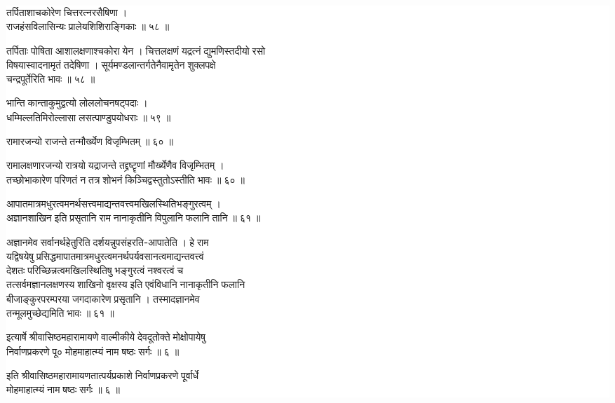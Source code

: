 तर्पिताशाचकोरेण चित्तरत्नरसैषिणा ।  
राजहंसविलासिन्यः प्रालेयशिशिराङ्गिकाः ॥ ५८ ॥  
  
तर्पिताः पोषिता आशालक्षणाश्चकोरा येन । चित्तलक्षणं यद्रत्नं द्युमणिस्तदीयो रसो   
विषयास्वादनामृतं तदेषिणा । सूर्यमण्डलान्तर्गतेनैवामृतेन शुक्लपक्षे   
चन्द्रपूर्तेरिति भावः ॥ ५८ ॥  
  
भान्ति कान्ताकुमुद्वत्यो लोललोचनषट्पदाः ।  
धम्मिल्लतिमिरोल्लासा लसत्पाण्डुपयोधराः ॥ ५९ ॥  
  
रामारजन्यो राजन्ते तन्मौर्ख्येण विजृम्भितम् ॥ ६० ॥  
  
रामालक्षणारजन्यो रात्रयो यद्राजन्ते तद्द्रष्टॄणां मौर्ख्येणैव विजृम्भितम् ।   
तच्छोभाकारेण परिणतं न तत्र शोभनं किञ्चिद्वस्तुतोऽस्तीति भावः ॥ ६० ॥  
  
आपातमात्रमधुरत्वमनर्थसत्त्वमाद्यन्तवत्त्वमखिलस्थितिभङ्गुरत्वम् ।  
अज्ञानशाखिन इति प्रसृतानि राम नानाकृतीनि विपुलानि फलानि तानि ॥ ६१ ॥  
  
अज्ञानमेव सर्वानर्थहेतुरिति दर्शयन्नुपसंहरति-आपातेति । हे राम   
यद्विषयेषु प्रसिद्धमापातमात्रमधुरत्वमनर्थपर्यवसानत्वमाद्यन्तवत्त्वं   
देशतः परिच्छिन्नत्वमखिलस्थितिषु भङ्गुरत्वं नश्वरत्वं च   
तत्सर्वमज्ञानलक्षणस्य शाखिनो वृक्षस्य इति एवंविधानि नानाकृतीनि फलानि   
बीजाङ्कुरपरम्परया जगदाकारेण प्रसृतानि । तस्मादज्ञानमेव   
तन्मूलमुच्छेद्यमिति भावः ॥ ६१ ॥  
  
इत्यार्षे श्रीवासिष्ठमहारामायणे वाल्मीकीये देवदूतोक्ते मोक्षोपायेषु   
निर्वाणप्रकरणे पू० मोहमाहात्म्यं नाम षष्ठः सर्गः ॥ ६ ॥  
  
इति श्रीवासिष्ठमहारामायणतात्पर्यप्रकाशे निर्वाणप्रकरणे पूर्वार्धे   
मोहमाहात्म्यं नाम षष्ठः सर्गः ॥ ६ ॥  
  